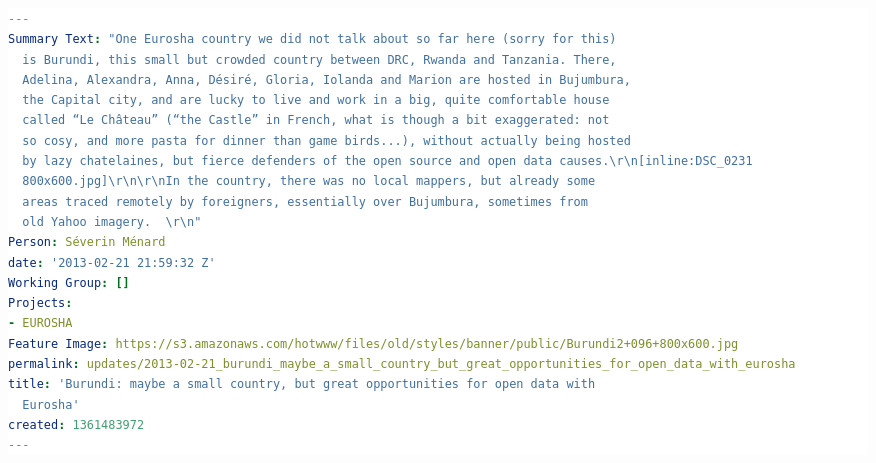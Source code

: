 ```yaml
---
Summary Text: "One Eurosha country we did not talk about so far here (sorry for this)
  is Burundi, this small but crowded country between DRC, Rwanda and Tanzania. There,
  Adelina, Alexandra, Anna, Désiré, Gloria, Iolanda and Marion are hosted in Bujumbura,
  the Capital city, and are lucky to live and work in a big, quite comfortable house
  called “Le Château” (“the Castle” in French, what is though a bit exaggerated: not
  so cosy, and more pasta for dinner than game birds...), without actually being hosted
  by lazy chatelaines, but fierce defenders of the open source and open data causes.\r\n[inline:DSC_0231
  800x600.jpg]\r\n\r\nIn the country, there was no local mappers, but already some
  areas traced remotely by foreigners, essentially over Bujumbura, sometimes from
  old Yahoo imagery.  \r\n"
Person: Séverin Ménard
date: '2013-02-21 21:59:32 Z'
Working Group: []
Projects:
- EUROSHA
Feature Image: https://s3.amazonaws.com/hotwww/files/old/styles/banner/public/Burundi2+096+800x600.jpg
permalink: updates/2013-02-21_burundi_maybe_a_small_country_but_great_opportunities_for_open_data_with_eurosha
title: 'Burundi: maybe a small country, but great opportunities for open data with
  Eurosha'
created: 1361483972
---
```
